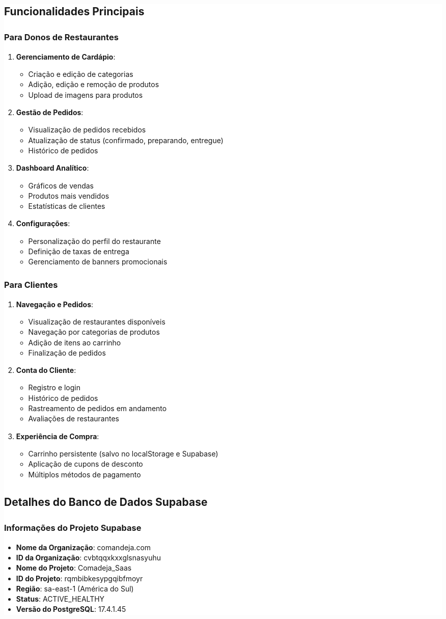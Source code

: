 ## Funcionalidades Principais

### Para Donos de Restaurantes

1. **Gerenciamento de Cardápio**:
   - Criação e edição de categorias
   - Adição, edição e remoção de produtos
   - Upload de imagens para produtos

2. **Gestão de Pedidos**:
   - Visualização de pedidos recebidos
   - Atualização de status (confirmado, preparando, entregue)
   - Histórico de pedidos

3. **Dashboard Analítico**:
   - Gráficos de vendas
   - Produtos mais vendidos
   - Estatísticas de clientes

4. **Configurações**:
   - Personalização do perfil do restaurante
   - Definição de taxas de entrega
   - Gerenciamento de banners promocionais

### Para Clientes

1. **Navegação e Pedidos**:
   - Visualização de restaurantes disponíveis
   - Navegação por categorias de produtos
   - Adição de itens ao carrinho
   - Finalização de pedidos

2. **Conta do Cliente**:
   - Registro e login
   - Histórico de pedidos
   - Rastreamento de pedidos em andamento
   - Avaliações de restaurantes

3. **Experiência de Compra**:
   - Carrinho persistente (salvo no localStorage e Supabase)
   - Aplicação de cupons de desconto
   - Múltiplos métodos de pagamento

## Detalhes do Banco de Dados Supabase

### Informações do Projeto Supabase
- **Nome da Organização**: comandeja.com
- **ID da Organização**: cvbtqqxkxxglsnasyuhu
- **Nome do Projeto**: Comadeja_Saas
- **ID do Projeto**: rqmbibkesypgqibfmoyr
- **Região**: sa-east-1 (América do Sul)
- **Status**: ACTIVE_HEALTHY
- **Versão do PostgreSQL**: 17.4.1.45
